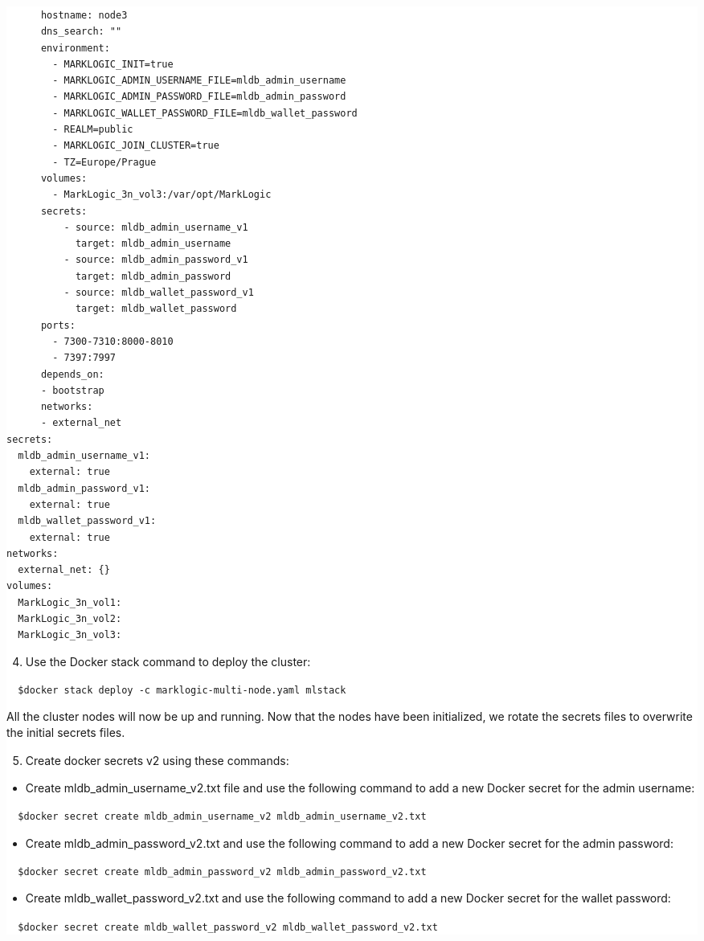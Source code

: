 ```
      hostname: node3
      dns_search: ""
      environment:
        - MARKLOGIC_INIT=true
        - MARKLOGIC_ADMIN_USERNAME_FILE=mldb_admin_username
        - MARKLOGIC_ADMIN_PASSWORD_FILE=mldb_admin_password
        - MARKLOGIC_WALLET_PASSWORD_FILE=mldb_wallet_password
        - REALM=public
        - MARKLOGIC_JOIN_CLUSTER=true
        - TZ=Europe/Prague
      volumes:
        - MarkLogic_3n_vol3:/var/opt/MarkLogic
      secrets:
          - source: mldb_admin_username_v1
            target: mldb_admin_username
          - source: mldb_admin_password_v1
            target: mldb_admin_password
          - source: mldb_wallet_password_v1
            target: mldb_wallet_password
      ports:
        - 7300-7310:8000-8010
        - 7397:7997
      depends_on:
      - bootstrap
      networks:
      - external_net
secrets:
  mldb_admin_username_v1:
    external: true
  mldb_admin_password_v1:
    external: true
  mldb_wallet_password_v1:
    external: true
networks:
  external_net: {}
volumes:
  MarkLogic_3n_vol1:
  MarkLogic_3n_vol2:
  MarkLogic_3n_vol3:
```
4. Use the Docker stack command to deploy the cluster:
```
  $docker stack deploy -c marklogic-multi-node.yaml mlstack
```
All the cluster nodes will now be up and running.
Now that the nodes have been initialized, we rotate the secrets files to overwrite the initial secrets files.

5. Create docker secrets v2 using these commands:

- Create mldb_admin_username_v2.txt file and use the following command to add a new Docker secret for the admin username:
```
  $docker secret create mldb_admin_username_v2 mldb_admin_username_v2.txt
```
- Create mldb_admin_password_v2.txt and use the following command to add a new Docker secret for the admin password:
```
  $docker secret create mldb_admin_password_v2 mldb_admin_password_v2.txt
```
- Create mldb_wallet_password_v2.txt and use the following command to add a new Docker secret for the wallet password:
```
  $docker secret create mldb_wallet_password_v2 mldb_wallet_password_v2.txt
```